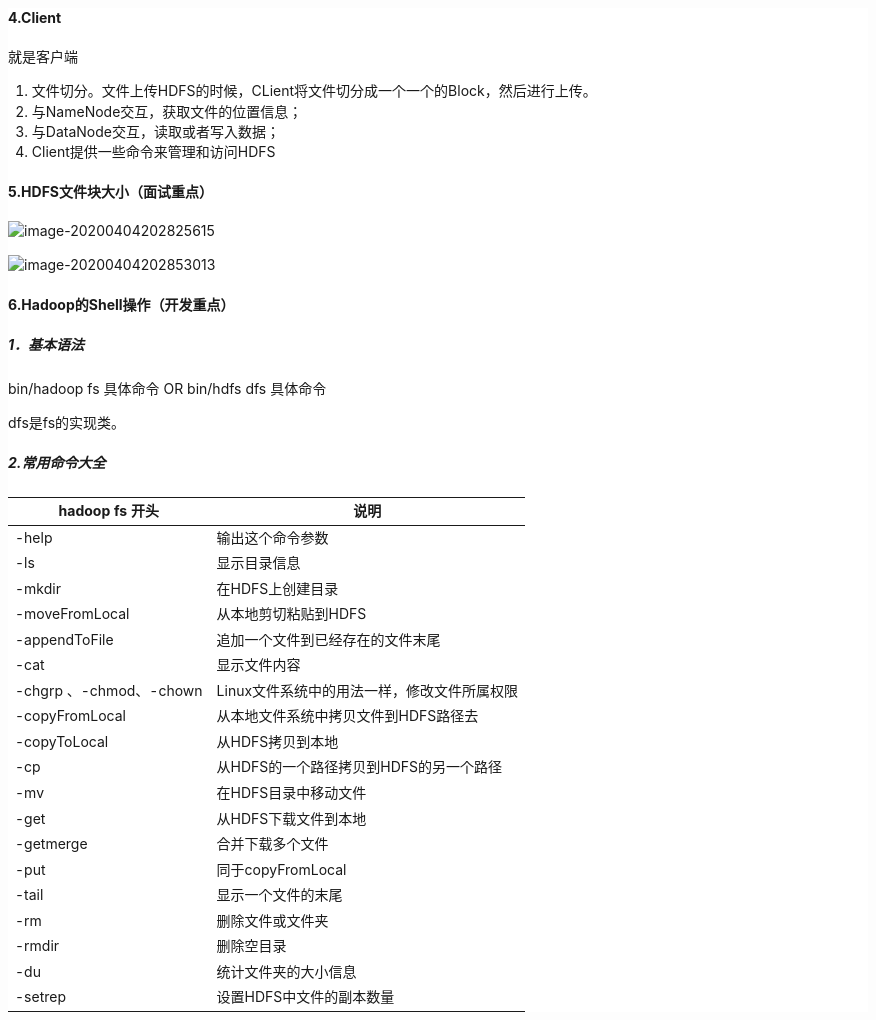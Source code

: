 #### 4.Client

就是客户端

1. 文件切分。文件上传HDFS的时候，CLient将文件切分成一个一个的Block，然后进行上传。
2. 与NameNode交互，获取文件的位置信息；
3. 与DataNode交互，读取或者写入数据；
4. Client提供一些命令来管理和访问HDFS

#### 5.HDFS文件块大小（面试重点）

![image-20200404202825615](C:\Users\甘正\AppData\Roaming\Typora\typora-user-images\image-20200404202825615.png)

![image-20200404202853013](C:\Users\甘正\AppData\Roaming\Typora\typora-user-images\image-20200404202853013.png)

#### 6.Hadoop的Shell操作（开发重点）

##### 1．基本语法

bin/hadoop fs 具体命令  OR  bin/hdfs dfs 具体命令

dfs是fs的实现类。

##### 2.常用命令大全

| hadoop fs 开头          | 说明                                        |
| ----------------------- | ------------------------------------------- |
| -help                   | 输出这个命令参数                            |
| -ls                     | 显示目录信息                                |
| -mkdir                  | 在HDFS上创建目录                            |
| -moveFromLocal          | 从本地剪切粘贴到HDFS                        |
| -appendToFile           | 追加一个文件到已经存在的文件末尾            |
| -cat                    | 显示文件内容                                |
| -chgrp 、-chmod、-chown | Linux文件系统中的用法一样，修改文件所属权限 |
| -copyFromLocal          | 从本地文件系统中拷贝文件到HDFS路径去        |
| -copyToLocal            | 从HDFS拷贝到本地                            |
| -cp                     | 从HDFS的一个路径拷贝到HDFS的另一个路径      |
| -mv                     | 在HDFS目录中移动文件                        |
| -get                    | 从HDFS下载文件到本地                        |
| -getmerge               | 合并下载多个文件                            |
| -put                    | 同于copyFromLocal                           |
| -tail                   | 显示一个文件的末尾                          |
| -rm                     | 删除文件或文件夹                            |
| -rmdir                  | 删除空目录                                  |
| -du                     | 统计文件夹的大小信息                        |
| -setrep                 | 设置HDFS中文件的副本数量                    |

